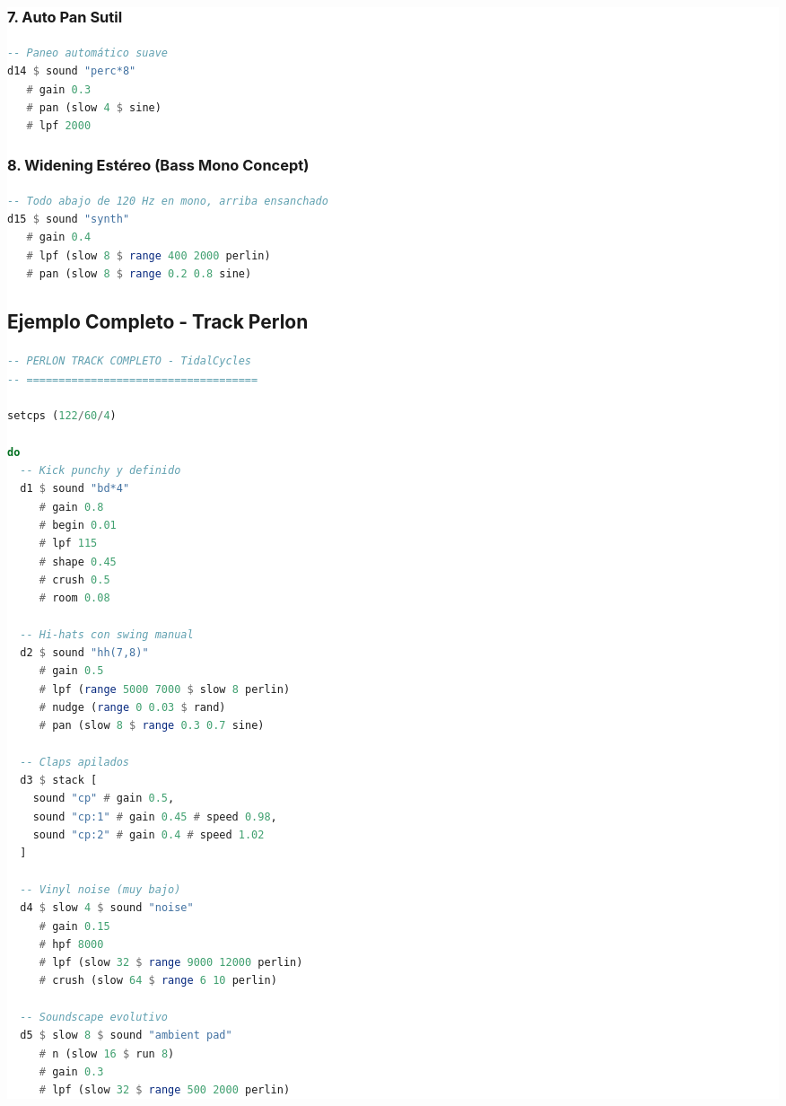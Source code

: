 ### 7. Auto Pan Sutil

```haskell
-- Paneo automático suave
d14 $ sound "perc*8"
   # gain 0.3
   # pan (slow 4 $ sine)
   # lpf 2000
```

### 8. Widening Estéreo (Bass Mono Concept)

```haskell
-- Todo abajo de 120 Hz en mono, arriba ensanchado
d15 $ sound "synth"
   # gain 0.4
   # lpf (slow 8 $ range 400 2000 perlin)
   # pan (slow 8 $ range 0.2 0.8 sine)
```

## Ejemplo Completo - Track Perlon

```haskell
-- PERLON TRACK COMPLETO - TidalCycles
-- ====================================

setcps (122/60/4)

do
  -- Kick punchy y definido
  d1 $ sound "bd*4"
     # gain 0.8
     # begin 0.01
     # lpf 115
     # shape 0.45
     # crush 0.5
     # room 0.08

  -- Hi-hats con swing manual
  d2 $ sound "hh(7,8)"
     # gain 0.5
     # lpf (range 5000 7000 $ slow 8 perlin)
     # nudge (range 0 0.03 $ rand)
     # pan (slow 8 $ range 0.3 0.7 sine)

  -- Claps apilados
  d3 $ stack [
    sound "cp" # gain 0.5,
    sound "cp:1" # gain 0.45 # speed 0.98,
    sound "cp:2" # gain 0.4 # speed 1.02
  ]

  -- Vinyl noise (muy bajo)
  d4 $ slow 4 $ sound "noise"
     # gain 0.15
     # hpf 8000
     # lpf (slow 32 $ range 9000 12000 perlin)
     # crush (slow 64 $ range 6 10 perlin)

  -- Soundscape evolutivo
  d5 $ slow 8 $ sound "ambient pad"
     # n (slow 16 $ run 8)
     # gain 0.3
     # lpf (slow 32 $ range 500 2000 perlin)
```